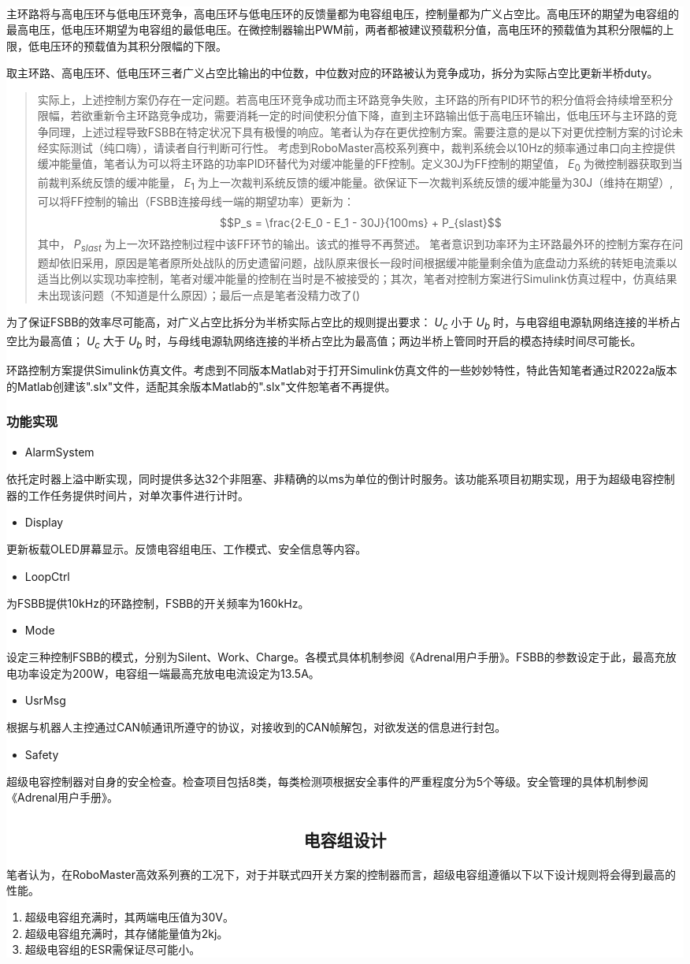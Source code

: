主环路将与高电压环与低电压环竞争，高电压环与低电压环的反馈量都为电容组电压，控制量都为广义占空比。高电压环的期望为电容组的最高电压，低电压环期望为电容组的最低电压。在微控制器输出PWM前，两者都被建议预载积分值，高电压环的预载值为其积分限幅的上限，低电压环的预载值为其积分限幅的下限。

取主环路、高电压环、低电压环三者广义占空比输出的中位数，中位数对应的环路被认为竞争成功，拆分为实际占空比更新半桥duty。

>实际上，上述控制方案仍存在一定问题。若高电压环竞争成功而主环路竞争失败，主环路的所有PID环节的积分值将会持续增至积分限幅，若欲重新令主环路竞争成功，需要消耗一定的时间使积分值下降，直到主环路输出低于高电压环输出，低电压环与主环路的竞争同理，上述过程导致FSBB在特定状况下具有极慢的响应。笔者认为存在更优控制方案。需要注意的是以下对更优控制方案的讨论未经实际测试（纯口嗨），请读者自行判断可行性。
>考虑到RoboMaster高校系列赛中，裁判系统会以10Hz的频率通过串口向主控提供缓冲能量值，笔者认为可以将主环路的功率PID环替代为对缓冲能量的FF控制。定义30J为FF控制的期望值， $E_0$ 为微控制器获取到当前裁判系统反馈的缓冲能量， $E_1$ 为上一次裁判系统反馈的缓冲能量。欲保证下一次裁判系统反馈的缓冲能量为30J（维持在期望）,可以将FF控制的输出（FSBB连接母线一端的期望功率）更新为：
>$$P_s = \frac{2·E_0 - E_1 - 30J}{100ms} + P_{slast}$$
>其中， $P_{slast}$ 为上一次环路控制过程中该FF环节的输出。该式的推导不再赘述。
>笔者意识到功率环为主环路最外环的控制方案存在问题却依旧采用，原因是笔者原所处战队的历史遗留问题，战队原来很长一段时间根据缓冲能量剩余值为底盘动力系统的转矩电流乘以适当比例以实现功率控制，笔者对缓冲能量的控制在当时是不被接受的；其次，笔者对控制方案进行Simulink仿真过程中，仿真结果未出现该问题（不知道是什么原因）；最后一点是笔者没精力改了()

为了保证FSBB的效率尽可能高，对广义占空比拆分为半桥实际占空比的规则提出要求： $U_c$ 小于 $U_b$ 时，与电容组电源轨网络连接的半桥占空比为最高值； $U_c$ 大于 $U_b$ 时，与母线电源轨网络连接的半桥占空比为最高值；两边半桥上管同时开启的模态持续时间尽可能长。

环路控制方案提供Simulink仿真文件。考虑到不同版本Matlab对于打开Simulink仿真文件的一些妙妙特性，特此告知笔者通过R2022a版本的Matlab创建该".slx"文件，适配其余版本Matlab的".slx"文件恕笔者不再提供。

### 功能实现

- AlarmSystem

依托定时器上溢中断实现，同时提供多达32个非阻塞、非精确的以ms为单位的倒计时服务。该功能系项目初期实现，用于为超级电容控制器的工作任务提供时间片，对单次事件进行计时。
<br>
- Display  

更新板载OLED屏幕显示。反馈电容组电压、工作模式、安全信息等内容。
<br>
- LoopCtrl  

为FSBB提供10kHz的环路控制，FSBB的开关频率为160kHz。
<br>
- Mode  

设定三种控制FSBB的模式，分别为Silent、Work、Charge。各模式具体机制参阅《Adrenal用户手册》。FSBB的参数设定于此，最高充放电功率设定为200W，电容组一端最高充放电电流设定为13.5A。
<br>
- UsrMsg  

根据与机器人主控通过CAN帧通讯所遵守的协议，对接收到的CAN帧解包，对欲发送的信息进行封包。
<br>
- Safety  

超级电容控制器对自身的安全检查。检查项目包括8类，每类检测项根据安全事件的严重程度分为5个等级。安全管理的具体机制参阅《Adrenal用户手册》。

## <center>电容组设计

笔者认为，在RoboMaster高效系列赛的工况下，对于并联式四开关方案的控制器而言，超级电容组遵循以下以下设计规则将会得到最高的性能。

1. 超级电容组充满时，其两端电压值为30V。
2. 超级电容组充满时，其存储能量值为2kj。
3. 超级电容组的ESR需保证尽可能小。

